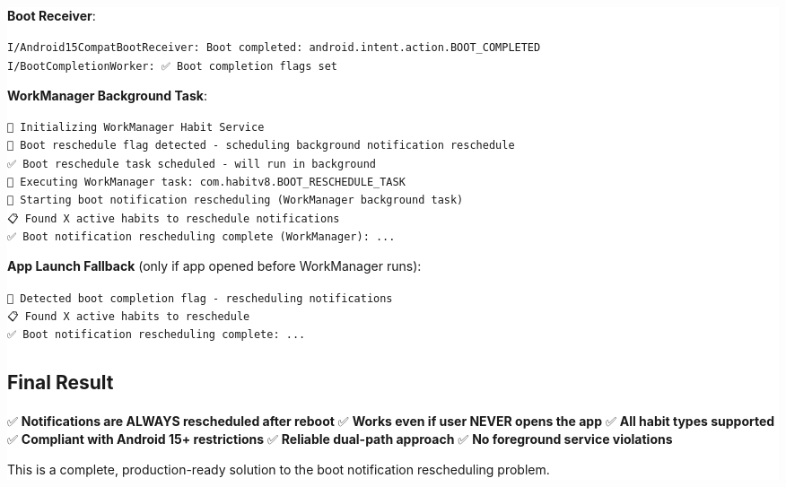 **Boot Receiver**:
```
I/Android15CompatBootReceiver: Boot completed: android.intent.action.BOOT_COMPLETED
I/BootCompletionWorker: ✅ Boot completion flags set
```

**WorkManager Background Task**:
```
🔄 Initializing WorkManager Habit Service
🔄 Boot reschedule flag detected - scheduling background notification reschedule
✅ Boot reschedule task scheduled - will run in background
🔄 Executing WorkManager task: com.habitv8.BOOT_RESCHEDULE_TASK
🔄 Starting boot notification rescheduling (WorkManager background task)
📋 Found X active habits to reschedule notifications
✅ Boot notification rescheduling complete (WorkManager): ...
```

**App Launch Fallback** (only if app opened before WorkManager runs):
```
🔄 Detected boot completion flag - rescheduling notifications
📋 Found X active habits to reschedule
✅ Boot notification rescheduling complete: ...
```

## Final Result
✅ **Notifications are ALWAYS rescheduled after reboot**
✅ **Works even if user NEVER opens the app**
✅ **All habit types supported**
✅ **Compliant with Android 15+ restrictions**
✅ **Reliable dual-path approach**
✅ **No foreground service violations**

This is a complete, production-ready solution to the boot notification rescheduling problem.
